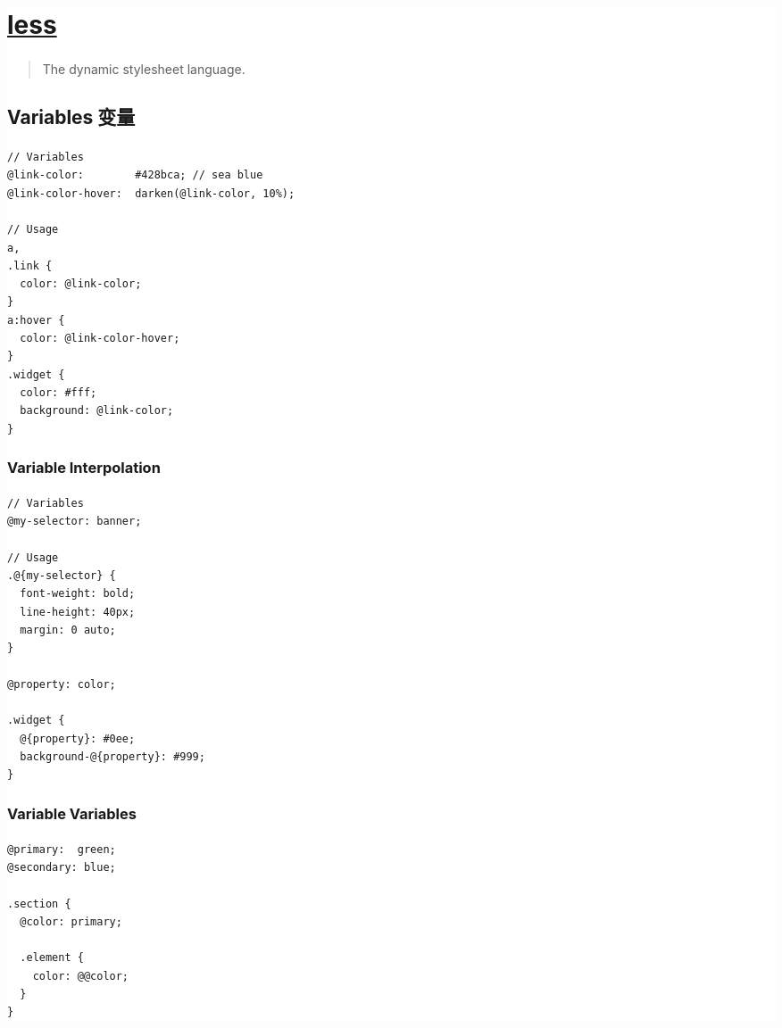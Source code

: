 # [less](http://lesscss.org/)

> The dynamic stylesheet language.


## Variables 变量

```less
// Variables
@link-color:        #428bca; // sea blue
@link-color-hover:  darken(@link-color, 10%);

// Usage
a,
.link {
  color: @link-color;
}
a:hover {
  color: @link-color-hover;
}
.widget {
  color: #fff;
  background: @link-color;
}
```

### Variable Interpolation

```less
// Variables
@my-selector: banner;

// Usage
.@{my-selector} {
  font-weight: bold;
  line-height: 40px;
  margin: 0 auto;
}

@property: color;

.widget {
  @{property}: #0ee;
  background-@{property}: #999;
}
```

### Variable Variables

```less
@primary:  green;
@secondary: blue;

.section {
  @color: primary;

  .element {
    color: @@color;
  }
}
```
